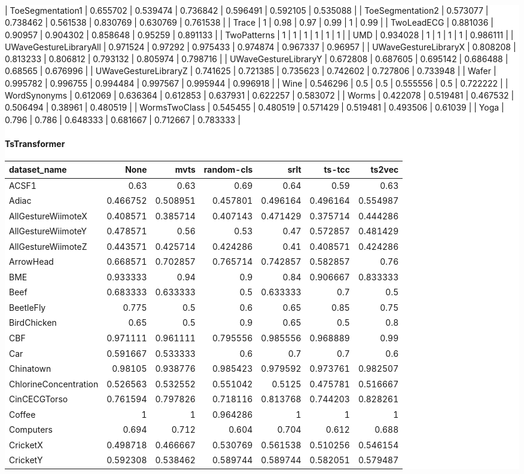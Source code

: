 | ToeSegmentation1               |  0.655702 |  0.539474 |   0.736842 |  0.596491 |   0.592105 |  0.535088 |
| ToeSegmentation2               |  0.573077 |  0.738462 |   0.561538 |  0.830769 |   0.630769 |  0.761538 |
| Trace                          |         1 |      0.98 |       0.97 |      0.99 |          1 |      0.99 |
| TwoLeadECG                     |  0.881036 |   0.90957 |   0.904302 |  0.858648 |    0.95259 |  0.891133 |
| TwoPatterns                    |         1 |         1 |          1 |         1 |          1 |         1 |
| UMD                            |  0.934028 |         1 |          1 |         1 |          1 |  0.986111 |
| UWaveGestureLibraryAll         |  0.971524 |   0.97292 |   0.975433 |  0.974874 |   0.967337 |   0.96957 |
| UWaveGestureLibraryX           |  0.808208 |  0.813233 |   0.806812 |  0.793132 |   0.805974 |  0.798716 |
| UWaveGestureLibraryY           |  0.672808 |  0.687605 |   0.695142 |  0.686488 |    0.68565 |  0.676996 |
| UWaveGestureLibraryZ           |  0.741625 |  0.721385 |   0.735623 |  0.742602 |   0.727806 |  0.733948 |
| Wafer                          |  0.995782 |  0.996755 |   0.994484 |  0.997567 |   0.995944 |  0.996918 |
| Wine                           |  0.546296 |       0.5 |        0.5 |  0.555556 |        0.5 |  0.722222 |
| WordSynonyms                   |  0.612069 |  0.636364 |   0.612853 |  0.637931 |   0.622257 |  0.583072 |
| Worms                          |  0.422078 |  0.519481 |   0.467532 |  0.506494 |    0.38961 |  0.480519 |
| WormsTwoClass                  |  0.545455 |  0.480519 |   0.571429 |  0.519481 |   0.493506 |   0.61039 |
| Yoga                           |     0.796 |     0.786 |   0.648333 |  0.681667 |   0.712667 |  0.783333 |

#### TsTransformer

| dataset_name                   |      None |       mvts | random-cls |      srlt |     ts-tcc |    ts2vec |
| :----------------------------- | --------: | ---------: | ---------: | --------: | ---------: | --------: |
| ACSF1                          |      0.63 |       0.63 |       0.69 |      0.64 |       0.59 |      0.63 |
| Adiac                          |  0.466752 |   0.508951 |   0.457801 |  0.496164 |   0.496164 |  0.554987 |
| AllGestureWiimoteX             |  0.408571 |   0.385714 |   0.407143 |  0.471429 |   0.375714 |  0.444286 |
| AllGestureWiimoteY             |  0.478571 |       0.56 |       0.53 |      0.47 |   0.572857 |  0.481429 |
| AllGestureWiimoteZ             |  0.443571 |   0.425714 |   0.424286 |      0.41 |   0.408571 |  0.424286 |
| ArrowHead                      |  0.668571 |   0.702857 |   0.765714 |  0.742857 |   0.582857 |      0.76 |
| BME                            |  0.933333 |       0.94 |        0.9 |      0.84 |   0.906667 |  0.833333 |
| Beef                           |  0.683333 |   0.633333 |        0.5 |  0.633333 |        0.7 |       0.5 |
| BeetleFly                      |     0.775 |        0.5 |        0.6 |      0.65 |       0.85 |      0.75 |
| BirdChicken                    |      0.65 |        0.5 |        0.9 |      0.65 |        0.5 |       0.8 |
| CBF                            |  0.971111 |   0.961111 |   0.795556 |  0.985556 |   0.968889 |      0.99 |
| Car                            |  0.591667 |   0.533333 |        0.6 |       0.7 |        0.7 |       0.6 |
| Chinatown                      |   0.98105 |   0.938776 |   0.985423 |  0.979592 |   0.973761 |  0.982507 |
| ChlorineConcentration          |  0.526563 |   0.532552 |   0.551042 |    0.5125 |   0.475781 |  0.516667 |
| CinCECGTorso                   |  0.761594 |   0.797826 |   0.718116 |  0.813768 |   0.744203 |  0.828261 |
| Coffee                         |         1 |          1 |   0.964286 |         1 |          1 |         1 |
| Computers                      |     0.694 |      0.712 |      0.604 |     0.704 |      0.612 |     0.688 |
| CricketX                       |  0.498718 |   0.466667 |   0.530769 |  0.561538 |   0.510256 |  0.546154 |
| CricketY                       |  0.592308 |   0.538462 |   0.589744 |  0.589744 |   0.582051 |  0.579487 |